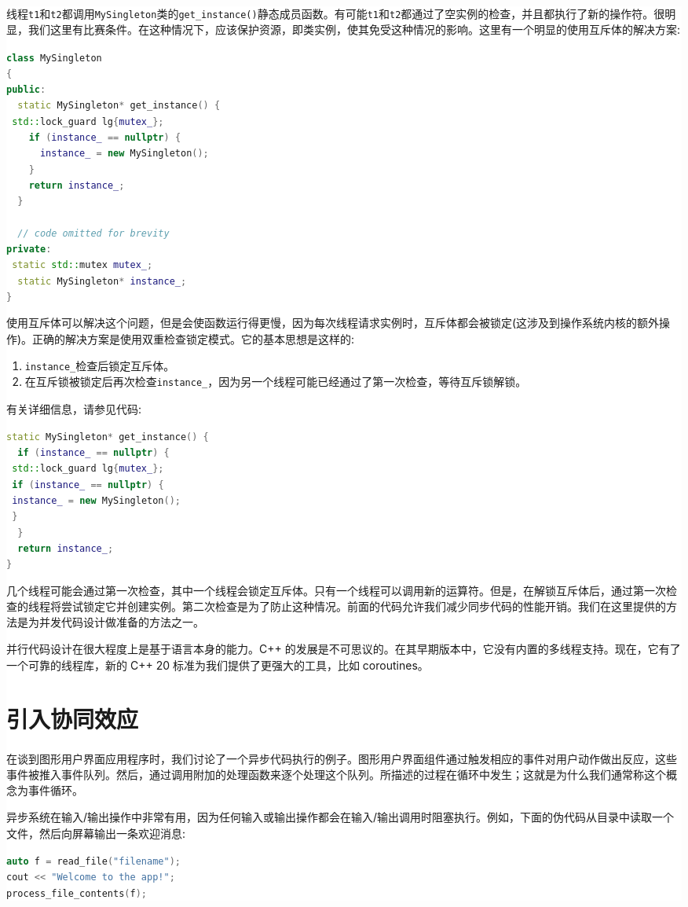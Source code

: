 线程`t1`和`t2`都调用`MySingleton`类的`get_instance()`静态成员函数。有可能`t1`和`t2`都通过了空实例的检查，并且都执行了新的操作符。很明显，我们这里有比赛条件。在这种情况下，应该保护资源，即类实例，使其免受这种情况的影响。这里有一个明显的使用互斥体的解决方案:

```cpp
class MySingleton
{
public:
  static MySingleton* get_instance() {
 std::lock_guard lg{mutex_};
    if (instance_ == nullptr) {
      instance_ = new MySingleton();
    }
    return instance_;
  }

  // code omitted for brevity
private:
 static std::mutex mutex_;
  static MySingleton* instance_;
}
```

使用互斥体可以解决这个问题，但是会使函数运行得更慢，因为每次线程请求实例时，互斥体都会被锁定(这涉及到操作系统内核的额外操作)。正确的解决方案是使用双重检查锁定模式。它的基本思想是这样的:

1.  `instance_`检查后锁定互斥体。
2.  在互斥锁被锁定后再次检查`instance_`，因为另一个线程可能已经通过了第一次检查，等待互斥锁解锁。

有关详细信息，请参见代码:

```cpp
static MySingleton* get_instance() {
  if (instance_ == nullptr) {
 std::lock_guard lg{mutex_};
 if (instance_ == nullptr) {
 instance_ = new MySingleton();
 }
  }
  return instance_;
}
```

几个线程可能会通过第一次检查，其中一个线程会锁定互斥体。只有一个线程可以调用新的运算符。但是，在解锁互斥体后，通过第一次检查的线程将尝试锁定它并创建实例。第二次检查是为了防止这种情况。前面的代码允许我们减少同步代码的性能开销。我们在这里提供的方法是为并发代码设计做准备的方法之一。

并行代码设计在很大程度上是基于语言本身的能力。C++ 的发展是不可思议的。在其早期版本中，它没有内置的多线程支持。现在，它有了一个可靠的线程库，新的 C++ 20 标准为我们提供了更强大的工具，比如 coroutines。

# 引入协同效应

在谈到图形用户界面应用程序时，我们讨论了一个异步代码执行的例子。图形用户界面组件通过触发相应的事件对用户动作做出反应，这些事件被推入事件队列。然后，通过调用附加的处理函数来逐个处理这个队列。所描述的过程在循环中发生；这就是为什么我们通常称这个概念为事件循环。

异步系统在输入/输出操作中非常有用，因为任何输入或输出操作都会在输入/输出调用时阻塞执行。例如，下面的伪代码从目录中读取一个文件，然后向屏幕输出一条欢迎消息:

```cpp
auto f = read_file("filename");
cout << "Welcome to the app!";
process_file_contents(f);
```
